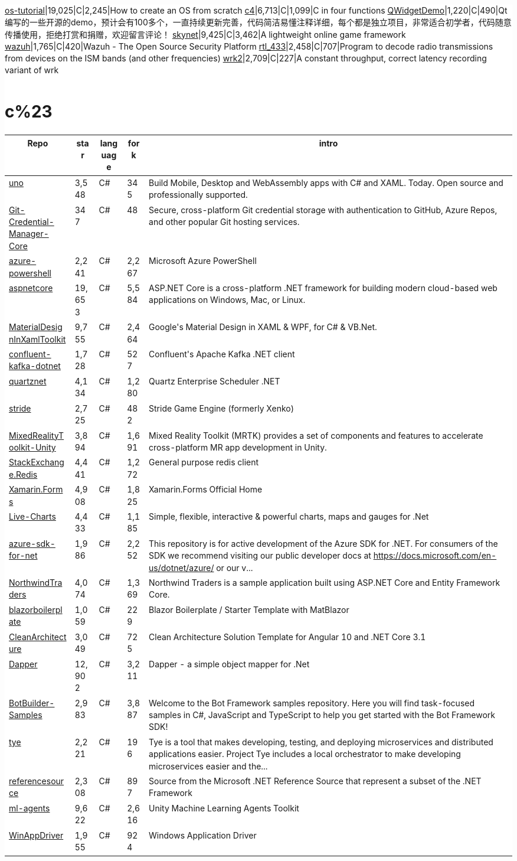 [os-tutorial](https://github.com/cfenollosa/os-tutorial)|19,025|C|2,245|How to create an OS from scratch
[c4](https://github.com/rswier/c4)|6,713|C|1,099|C in four functions
[QWidgetDemo](https://github.com/feiyangqingyun/QWidgetDemo)|1,220|C|490|Qt编写的一些开源的demo，预计会有100多个，一直持续更新完善，代码简洁易懂注释详细，每个都是独立项目，非常适合初学者，代码随意传播使用，拒绝打赏和捐赠，欢迎留言评论！
[skynet](https://github.com/cloudwu/skynet)|9,425|C|3,462|A lightweight online game framework
[wazuh](https://github.com/wazuh/wazuh)|1,765|C|420|Wazuh - The Open Source Security Platform
[rtl_433](https://github.com/merbanan/rtl_433)|2,458|C|707|Program to decode radio transmissions from devices on the ISM bands (and other frequencies)
[wrk2](https://github.com/giltene/wrk2)|2,709|C|227|A constant throughput, correct latency recording variant of wrk


# c%23

Repo|star|language|fork|intro
-|-|-|-|-
[uno](https://github.com/unoplatform/uno)|3,548|C#|345|Build Mobile, Desktop and WebAssembly apps with C# and XAML. Today. Open source and professionally supported.
[Git-Credential-Manager-Core](https://github.com/microsoft/Git-Credential-Manager-Core)|347|C#|48|Secure, cross-platform Git credential storage with authentication to GitHub, Azure Repos, and other popular Git hosting services.
[azure-powershell](https://github.com/Azure/azure-powershell)|2,241|C#|2,267|Microsoft Azure PowerShell
[aspnetcore](https://github.com/dotnet/aspnetcore)|19,653|C#|5,584|ASP.NET Core is a cross-platform .NET framework for building modern cloud-based web applications on Windows, Mac, or Linux.
[MaterialDesignInXamlToolkit](https://github.com/MaterialDesignInXAML/MaterialDesignInXamlToolkit)|9,755|C#|2,464|Google's Material Design in XAML & WPF, for C# & VB.Net.
[confluent-kafka-dotnet](https://github.com/confluentinc/confluent-kafka-dotnet)|1,728|C#|527|Confluent's Apache Kafka .NET client
[quartznet](https://github.com/quartznet/quartznet)|4,134|C#|1,280|Quartz Enterprise Scheduler .NET
[stride](https://github.com/stride3d/stride)|2,725|C#|482|Stride Game Engine (formerly Xenko)
[MixedRealityToolkit-Unity](https://github.com/microsoft/MixedRealityToolkit-Unity)|3,894|C#|1,691|Mixed Reality Toolkit (MRTK) provides a set of components and features to accelerate cross-platform MR app development in Unity.
[StackExchange.Redis](https://github.com/StackExchange/StackExchange.Redis)|4,441|C#|1,272|General purpose redis client
[Xamarin.Forms](https://github.com/xamarin/Xamarin.Forms)|4,908|C#|1,825|Xamarin.Forms Official Home
[Live-Charts](https://github.com/Live-Charts/Live-Charts)|4,433|C#|1,185|Simple, flexible, interactive & powerful charts, maps and gauges for .Net
[azure-sdk-for-net](https://github.com/Azure/azure-sdk-for-net)|1,986|C#|2,252|This repository is for active development of the Azure SDK for .NET. For consumers of the SDK we recommend visiting our public developer docs at https://docs.microsoft.com/en-us/dotnet/azure/ or our v...
[NorthwindTraders](https://github.com/jasontaylordev/NorthwindTraders)|4,074|C#|1,369|Northwind Traders is a sample application built using ASP.NET Core and Entity Framework Core.
[blazorboilerplate](https://github.com/enkodellc/blazorboilerplate)|1,059|C#|229|Blazor Boilerplate / Starter Template with MatBlazor
[CleanArchitecture](https://github.com/jasontaylordev/CleanArchitecture)|3,049|C#|725|Clean Architecture Solution Template for Angular 10 and .NET Core 3.1
[Dapper](https://github.com/StackExchange/Dapper)|12,902|C#|3,211|Dapper - a simple object mapper for .Net
[BotBuilder-Samples](https://github.com/microsoft/BotBuilder-Samples)|2,983|C#|3,887|Welcome to the Bot Framework samples repository. Here you will find task-focused samples in C#, JavaScript and TypeScript to help you get started with the Bot Framework SDK!
[tye](https://github.com/dotnet/tye)|2,221|C#|196|Tye is a tool that makes developing, testing, and deploying microservices and distributed applications easier. Project Tye includes a local orchestrator to make developing microservices easier and the...
[referencesource](https://github.com/microsoft/referencesource)|2,308|C#|897|Source from the Microsoft .NET Reference Source that represent a subset of the .NET Framework
[ml-agents](https://github.com/Unity-Technologies/ml-agents)|9,622|C#|2,616|Unity Machine Learning Agents Toolkit
[WinAppDriver](https://github.com/microsoft/WinAppDriver)|1,955|C#|924|Windows Application Driver